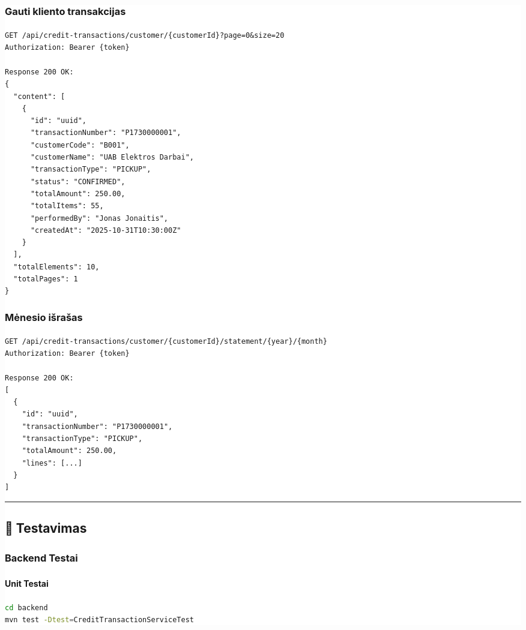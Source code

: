 ### **Gauti kliento transakcijas**
```http
GET /api/credit-transactions/customer/{customerId}?page=0&size=20
Authorization: Bearer {token}

Response 200 OK:
{
  "content": [
    {
      "id": "uuid",
      "transactionNumber": "P1730000001",
      "customerCode": "B001",
      "customerName": "UAB Elektros Darbai",
      "transactionType": "PICKUP",
      "status": "CONFIRMED",
      "totalAmount": 250.00,
      "totalItems": 55,
      "performedBy": "Jonas Jonaitis",
      "createdAt": "2025-10-31T10:30:00Z"
    }
  ],
  "totalElements": 10,
  "totalPages": 1
}
```

### **Mėnesio išrašas**
```http
GET /api/credit-transactions/customer/{customerId}/statement/{year}/{month}
Authorization: Bearer {token}

Response 200 OK:
[
  {
    "id": "uuid",
    "transactionNumber": "P1730000001",
    "transactionType": "PICKUP",
    "totalAmount": 250.00,
    "lines": [...]
  }
]
```

---

## 🧪 Testavimas

### Backend Testai

#### Unit Testai
```bash
cd backend
mvn test -Dtest=CreditTransactionServiceTest
```
